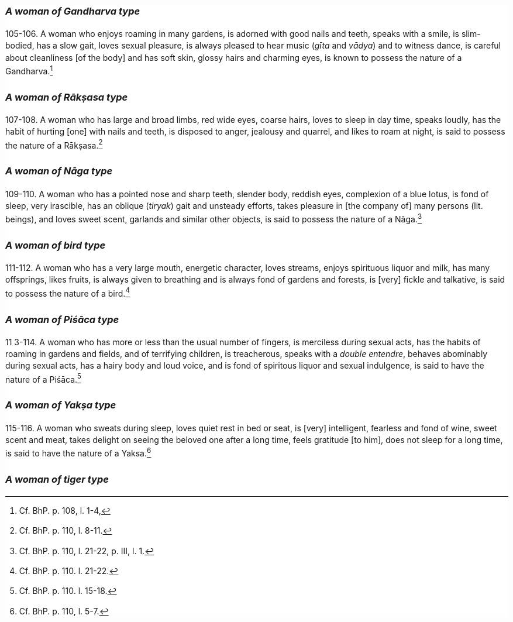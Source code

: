 ### *A woman of Gandharva type*


[^72]:  Cf. BhP. (p. 109, l. 20 - 32.) here this type is called daityaśīlā.

105-106. A woman who enjoys roaming in many gardens, is adorned with good nails and teeth, speaks with a smile, is slim-bodied, has a slow gait, loves sexual pleasure, is always pleased to hear music (*gīta* and *vādya*) and to witness dance, is careful about cleanliness [of the body] and has soft skin, glossy hairs and charming eyes, is known to possess the nature of a Gandharva.[^73]

### *A woman of Rākṣasa type*


[^73]:  Cf. BhP. p. 108, l. 1-4,

107-108. A woman who has large and broad limbs, red wide eyes, coarse hairs, loves to sleep in day time, speaks loudly, has the habit of hurting [one] with nails and teeth, is disposed to anger, jealousy and quarrel, and likes to roam at night, is said to possess the nature of a Rākṣasa.[^74]

### *A woman of Nāga type*


[^74]:  Cf. BhP. p. 110, l. 8-11.

109-110. A woman who has a pointed nose and sharp teeth, slender body, reddish eyes, complexion of a blue lotus, is fond of sleep, very irascible, has an oblique (*tiryak*) gait and unsteady efforts, takes pleasure in [the company of] many persons (lit. beings), and loves sweet scent, garlands and similar other objects, is said to possess the nature of a Nāga.[^75]

### *A woman of bird type*


[^75]:  Cf. BhP. p. 110, l. 21-22, p. III, l. 1.

111-112. A woman who has a very large mouth, energetic character, loves streams, enjoys spirituous liquor and milk, has many offsprings, likes fruits, is always given to breathing and is always fond of gardens and forests, is [very] fickle and talkative, is said to possess the nature of a bird.[^76]

### *A woman of Piśāca type*


[^76]:  Cf. BhP. p. 110. l. 21-22.

11 3-114. A woman who has more or less than the usual number of fingers, is merciless during sexual acts, has the habits of roaming in gardens and fields, and of terrifying children, is treacherous, speaks with a *double entendre*, behaves abominably during sexual acts, has a hairy body and loud voice, and is fond of spiritous liquor and sexual indulgence, is said to have the nature of a Piśāca.[^77]

### *A woman of Yakṣa type*


[^77]:  Cf. BhP. p. 110. l. 15-18.

115-116. A woman who sweats during sleep, loves quiet rest in bed or seat, is [very] intelligent, fearless and fond of wine, sweet scent and meat, takes delight on seeing the beloved one after a long time, feels gratitude [to him], does not sleep for a long time, is said to have the nature of a Yaksa.[^78]

### *A woman of tiger type*


[^78]:  Cf. BhP. p. 110, l. 5-7.


[^mg2]:  See VI. 22 note.
[^mg1]:  Ag, seems to have no very convincing explanation as to why sāmānyābhinaya was so called. He discusses it from different points of view (pp. 436-430). From the contexts of this chapter as well as the def. given here in 72 below, it appears that the expression means harmonious use of the four kinds of abhinaya (VI. 23), and as such it should be distinguished from the citrābhinaya (XXVI.) which applies only to the special representation of various objects and ideas.
[^mg3]:  See VI. 22 note.
[^mg7]:  See DR. II. 31; ND. p. 203.
[^6]:  See DR. II. 32-33a; ND. p. 203.
[^5]:  See DR. II. 30b; ND. p. 203.
[^4]:  Cf. DR. II. 30a; BhP. p. 6. 1.20; ND. p. 203.
[^8]:  Cf. DR. II. 30b.
[^9]:  Cf. DR. II. 33b-34b.
[^10]:  Cf. DR. II. 33b; ND. p. 204. BhP. p.8. 1.4-10.
[^12]:  According to ND. (p.204) the bhāva relates to a slight manifestation of erotic feelings through words and gestures, while the hāva to a very clear expression of one’s emotion through various gestures.
[^11]:  See below 10 note 1, K. reads 9a as (?)
[^13]:  Cf. DR. II. 34b; BhP. p.8, 1.13-14. According to ND. (pp. 204-205) these three aspects of women’s Sattva depend on one another. For example, the hāva depends on the bhāva, and the helā on the hāva.
[^14]:  DR. II. 37b; BhP. p. 9. l. 5. ND. p. 205.
[^15]:  Cf. DR. II. 37b; BhP. p. 9.1. 5; ND. p. 205.
[^16]:  Cf. DR, II, 38a, BhP. p. 9,1. 6-7, p. 205.
[^17]:  The word is Prakrit in form and comes probably from vikṣipti. Cf. DR. II. 38b; BhP. p. 9. 1. 8-9; ND. p. 205.
[^18]:  Cf. DR. II. 39a; BhP. p, 9. l. 10-11. ND. p. 205.
[^19]:  Cf. DR. II. 39b; BhP. p. 9, l. 12. ND. p, 206.
[^20]:  Cf. DR. II. 40a, BhP. p. 9, l. 13-14; ND. p. 206.
[^21]:  Cf. DR. II. 40b; BhP. p. 9, l. 15-16; ND. p. 206.
[^22]:  Cf. DR. II. 41a; BhP. p. 9.1. 17-18; ND. p. 205-206.
[^23]:  Cf. DR. II. 41b; BhP. p. 9, l. 19-20; ND. p. 206.
[^24]:  Cf. DR. II. 42a; BhP. p. 9, l. 21-22; ND. p. 206.
[^25]:  Cf. DR. II. 31.
[^26]:  Cf, DR II. 35a; BhP. p. 8. l. 15-16; ND. p. 207. This def. seems to mean that a young woman’s loveliness is augmented after she has had her first experience of love's enjoyment, and this augmented loveliness is called śobhā.
[^28]:  Cf. DR. II. 36a; BhP. p. 8, l. 17-18; ND. p. 207.
[^27]:  Cf. DR. II. 35b; BhP. p. 8, l. 16.
[^29]:  Cf. DR. II. 37a; BhP. p. 8; l. 19; ND. p. 207.
[^30]:  Cf. DR. II. 37a; BhP. p. 8; l. 21; ND. p. 207.
[^32]:  Cf. DR. II. 36b, BhP. p. 8. l. 20-22 ND. p. 207.
[^31]:  6 Cf. DR. II. 36b; BhP. p. 8, l. 22; ND. p. 207.
[^35]:  See above 26.
[^34]:  See above 22.
[^33]:  See above 15.
[^36]:  Cf. DR. II. 10. BhP. p. 9, l. 24; p. 10. l. 1; ND. p. 197.
[^37]:  Cf. DR. II. 11a; BhP. p. 13, l. 2-3; ND. p. 197.
[^38]:  Cf. DR. II. 11b; BhP. p. 10, l. 4; ND. p. 197.
[^39]:  Cf. DR. II, 12a; BhP. p. 10, l. 5.
[^40]:  DR. II. 13a; BhP. p. 13, l. 16 gives the term as dhairya, ND. p. 198.
[^41]:  Cf. DR. II. 12b; BhP. p. 10, l. 7; ND p. 198.
[^42]:  Cf. DR. II. 14a; BhP. p. 10, l. 8; ND. p. 198.
[^43]:  Cf. DR. II. 14b; BhP. p. 10. l. 10; ND. p. 197.
[^44]:  Cf. DR. II. 13b; BhP. p. 13. l. 10; ND. p. 197.
[^46]:  Cf. Kālidāsa’s pañcāṅgābhinaya, Mālavi. l. 6.2.
[^45]:  It is curious that the author of the NŚ. is classifying now abhinaya in a different manner and reckons its two broad classes: sāttvika and śārīra, and gives their sub-divisions. For a four-fold division of the abhinaya see VI. 23.
[^47]:  This seems to be the same as the vācikābhinaya.
[^48]:  This kind of representation is mainly to accompany songs and dance.
[^49]:  This kind of representation is meant to be combined with dance.
[^50]:  See above 1-39.
[^51]:  This kind of representation is to accompany recitatives (pāṭhya).
[^52]:  This is the use of gestures in connection with songs and dance before the beginning of the dramatic performance.
[^53]:  This kind of representation is used by the dancer who interprets other’s speeches.
[^54]:  BhP. p. 10. l. 20-23;
[^56]:  Cf. ibid p. 11, l. 1.
[^55]:  Cf. BhP. p. 10, l. 24.
[^58]:  See ibid p. 11. l. 3.
[^57]:  Cf. BhP. p. 11, l. 2.
[^60]:  See ibid p. 11, l. 5.
[^59]:  See BhP. p. 11, l. 4.
[^62]:  See ibid p. 11, l. 7.
[^61]:  Cf. BhP. p. 11, l. 6.
[^64]:  Cf. ibid p. 11, l. 11.
[^63]:  Cf. BhP. p. 11, l. 8.
[^65]:  Cf. BhP. p. 11. l. 9.
[^66]:  This shows that the ancient India’s artists did not follow the Śāstras slavishly.
[^67]:  See also VIIIff.
[^68]:  The expression used is indriyair manasā prāptair, ‘by means of senses coming together with the mind.’
[^69]:  It seems that Freud has been in a way anticipated here.
[^70]:  Cf. BhP. p. 109, l. 9-10.
[^71]:  See BhP, p. 109, l. 12-15. See also Caraka-saṃhitā Śārīra, IV. and Suśruta-saṃhitā. Śārīra, IV. and Kāśyapa-saṃhitā. Ch. XXVIII.
[^79]:  Cf. BhP. p. 110, l. 19-22.
[^80]:  Cf. BhP. p. 111, l. 3-4.
[^81]:  Cf. BhP. p. 111, 1. 5-7.
[^82]:  Cf. BhP. p. 111, l. 8-9.
[^83]:  BhP. p. 111. l. 10-13.
[^84]:  Cf. BhP. p, 111, l. 13-14.
[^85]:  Cf. BhP. p. 111, l. 15-16.
[^86]:  Cf. BhP. p. 111, l. 17-18.
[^87]:  Cf. BhP. p. 111, l. 19-20.
[^88]:  Cf. BhP. p. 111, l. 21-22.
[^89]:  Cf. BhP. p. 112, l. 1-3.
[^90]:  Cf. BhP. p. 112, l. 4-6.
[^91]:  Cf. BhP. p. 112, l. 7-9.
[^92]:  Cf. BhP. p. 112, l. 10-12.
[^93]:  See BhP. p, 112, l. 14-16.
[^94]:  As in Vikram.
[^95]:  Cf. “saṃyuktā nāyakena tadrañjanārthamekacāriṇīvṛttam” e tc. KS. IV. z. I.
[^96]:  These three kinds of love have been defined by later authors like Śāradātanaya; see BhP. p. 113, l. 13-14.
[^97]:  See VIII. 73.
[^98]:  Cf. BhP. p. 113, l. 17-19.
[^99]:  Cf. BhP. p. 113, l. 3-9, and p, 114. l. 1-2.
[^100]:  Cf. BhP. p. 113, l. 17, p. 114, l. 1-2.
[^101]:  BhP. (p. 88) gives the number as ‘ten or twelve’.
[^102]:  Cf. BhP. (p. 88, l. 3-5) gives two more stages (icchā and utkaṇṭhā). Also cf. KS. V. 1-5: NL. 2421ff.
[^103]:  Cf. NL. 2427; BhP. p. 88, l, 15-16.
[^104]:  Cf. NL. 2428ff; BhP. p. 88. l. 17-20.
[^105]:  Cf. NL. 2436ff; BhP, p. 88, l, 21-27.
[^106]:  Cf. BhP. p. 89, l. 8-5.
[^107]:  Cf. NL. 2449; BhP. p. 89, l. 7-8.
[^108]:  Cf. NL. 2449; BhP. p. 89, l. 9-11. C.’s reading of the portion of this chapter (XXIV.) given in pp. 281 (line 27)-289 (line 3) is merely an unacknowledged copy of K.s reading of the same. C.’s own reading occurs in pp. 348 (line 14) 355 (line 8) as a part of the chapter XXXI.
[^110]:  Cf. BhP. p. 89, l. 15-18.
[^109]:  Cf. NL. 2456; BhP. p. 89, l. 12-14.
[^111]:  Cf. NL. 2462ff; BhP. p. 89, l. 19-22.
[^112]:  See note of 180 above.
[^113]:  Cf. NL. 2470; BhP. p. 90, l. 1-3. An example “iha tayā saha hasitam, iha tayā saha kathitam, iha tayā saha parthuṣitam, iha tayā saha kupitam, iha tayā saha śayitam” etc. (Svapna 1. 15. 2-4).
[^114]:  Cf. BhP. 90, l. 4-8.
[^115]:  Cf. NL. 2484ff; BhP. p. 90, l. 9-15.
[^116]:  See above 184 note.
[^117]:  BhP, p. 90. l. 16-18. K. NL (2476) has ātaṅka (disquietude) which precedes unmāda.
[^118]:  Cf. BhP. p. 90, l. 19-22.
[^120]:  See above 188 note.
[^119]:  Cf. NL. 2499ff; BhP. p, 91, l. 1-6.
[^121]:  Cf. NL. 2505ff. BhP. p. 91, l. 7-8.
[^122]:  Cf. NL. 2510ff. BhP. p. 91, l. 9-10.
[^123]:  See above 182 note.
[^124]:  This seem to relate to treatises now lost.
[^125]:  Cf. KS. V. 1, 16.
[^127]:  This rule of the Conjugal Union (vāsaka) seems to have been relaxed at the time of Vātsyāyana. See KS. III. 2, 61-63.
[^126]:  See Hemacandra’s vṛtti on this passage quoted in KA. (p. 307) where he copies Ag. vebatim.
[^128]:  See DR. II. 23-27.
[^129]:  Cf. NL. 2525ff; DR. II. 24; BhP. p. 99.
[^130]:  Cf. NL. 2530ff; DR. II. 25; BhP. p. 100.
[^131]:  Cf. NL. 2568ff; DR. II. 24; BhP. p. 99.
[^132]:  Cf. NL. 2550; DR. II. 26; BhP. p. 99.
[^133]:  Cf. NL. 2536ff; DR. II. 25; BhP. 98.
[^134]:  Cf. NL. 2542ff; DR. II. 26; BhP. p. 99.
[^135]:  Cf. NL. 2556ff; DR. II. 27; which uses the tern proṣitapriyā. BhP. p. 100.
[^136]:  Cf. NL. 2572ff; DR. II. 27. See BhP. p. 100.
[^137]:  Cf. DR. II. 28; cf. BhP. p. 98-100.
[^138]:  Cf. DR. II. 28. Cf. BhP. p. 99.
[^139]:  Cf. DR. II. 28. Cf. BhP. p. 100.
[^140]:  Cf. NL. 2580ff; BhP. p. 101, l. 4-10; SD 117.
[^141]:  Cf. NL. 2576ff; BhP. p. 100, l. 19-22; SD. 117.
[^142]:  Cf. NL. 2580ff; BhP. p. 101, l. 11-15.
[^144]:  Cf. BhP. p. 101, l. 16-22.
[^143]:  Cf. BhP. p. 101, l. 16.
[^145]:  That is, they might appear on the stage as very scantily draped or with one piece of garment or might have their lips painted.
[^146]:  That is, if the right eye and eyebrow etc. throb.
[^147]:  That is, by representing it with gestures.
[^148]:  trans. of 277 is tentative.
[^149]:  See XIII. 167-168.
[^150]:  K. reads 290 with some variation. In trans. it is as follows: Then the woman will tolerate (lit. accept) the touch of the beloved and holding him up properly [from the feet] lead him to the bed.
[^151]:  This shows the high moral tone of the Indian theatrical art.
[^152]:  See above 292-293 note.
[^153]:  BhP. (p. 107, l. 7-9) has eleven terms.
[^154]:  BhP. (p. 108, l. 10-11) has eight terms.
[^155]:  Cf, BhP. p. 107. l. 14-15.
[^156]:  Cf. BhP. p. 107b. l. 16-17,
[^157]:  Cf. BhP; p. 107b, l. 18-19.
[^158]:  Cf. BhP. p. 108b, l. 4-5; the term here is jīviteśa, lord of life.’
[^159]:  Cf. BhP. p. 10 8b, l. 2-3.
[^160]:  Cf. BhP. p. 108b, l. 14-15.
[^161]:  Cf. BhP. p. 109, l. 4-5.
[^162]:  Cf. BhP. p. 108b, l. 20. p. 109b, l. 1.
[^163]:  Cf. BhP. p. 108b, l. 12-13.
[^164]:  Cf. BhP. p. 108b, I. 14-15.
[^165]:  Cf. BhP, p. 108b. I, 18-19.
[^166]:  Cf. BhP. p. 108b. I. 20-21.
[^167]:  That is in irony (solluṇṭhaṇa-bhāṣita). See SD. 107.